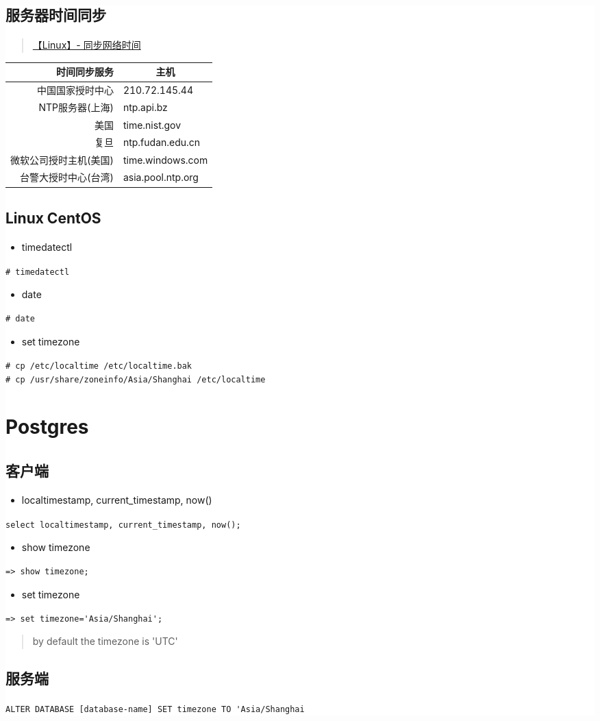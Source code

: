 ## 服务器时间同步

> [【Linux】- 同步网络时间](https://www.cnblogs.com/wangwust/p/11330718.html)

|时间同步服务|主机|
|--:|---|
|中国国家授时中心|210.72.145.44|
|NTP服务器(上海) |ntp.api.bz|
|美国|time.nist.gov|
|复旦|ntp.fudan.edu.cn|
|微软公司授时主机(美国) |time.windows.com|
|台警大授时中心(台湾)|asia.pool.ntp.org|

## Linux CentOS

- timedatectl

```
# timedatectl
```

- date

```
# date
```

- set timezone

```
# cp /etc/localtime /etc/localtime.bak
# cp /usr/share/zoneinfo/Asia/Shanghai /etc/localtime
```

# Postgres

## 客户端

- localtimestamp, current_timestamp, now()

```
select localtimestamp, current_timestamp, now();
```

- show timezone

```
=> show timezone;
```

- set timezone

```
=> set timezone='Asia/Shanghai';
```

> by default the timezone is 'UTC'

## 服务端

```
ALTER DATABASE [database-name] SET timezone TO 'Asia/Shanghai
```
